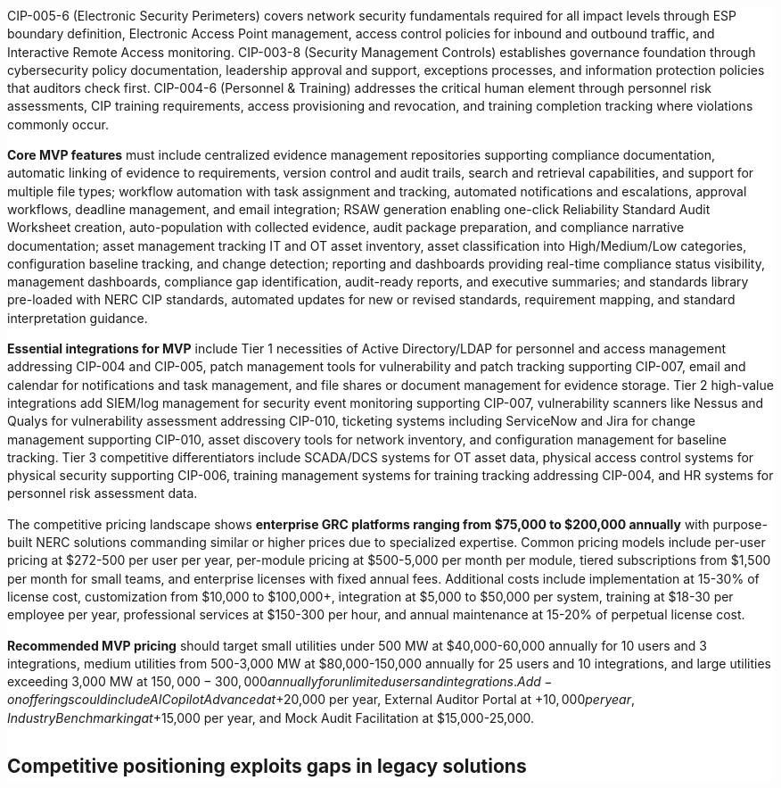 CIP-005-6 (Electronic Security Perimeters) covers network security fundamentals required for all impact levels through ESP boundary definition, Electronic Access Point management, access control policies for inbound and outbound traffic, and Interactive Remote Access monitoring. CIP-003-8 (Security Management Controls) establishes governance foundation through cybersecurity policy documentation, leadership approval and support, exceptions processes, and information protection policies that auditors check first. CIP-004-6 (Personnel & Training) addresses the critical human element through personnel risk assessments, CIP training requirements, access provisioning and revocation, and training completion tracking where violations commonly occur.

**Core MVP features** must include centralized evidence management repositories supporting compliance documentation, automatic linking of evidence to requirements, version control and audit trails, search and retrieval capabilities, and support for multiple file types; workflow automation with task assignment and tracking, automated notifications and escalations, approval workflows, deadline management, and email integration; RSAW generation enabling one-click Reliability Standard Audit Worksheet creation, auto-population with collected evidence, audit package preparation, and compliance narrative documentation; asset management tracking IT and OT asset inventory, asset classification into High/Medium/Low categories, configuration baseline tracking, and change detection; reporting and dashboards providing real-time compliance status visibility, management dashboards, compliance gap identification, audit-ready reports, and executive summaries; and standards library pre-loaded with NERC CIP standards, automated updates for new or revised standards, requirement mapping, and standard interpretation guidance.

**Essential integrations for MVP** include Tier 1 necessities of Active Directory/LDAP for personnel and access management addressing CIP-004 and CIP-005, patch management tools for vulnerability and patch tracking supporting CIP-007, email and calendar for notifications and task management, and file shares or document management for evidence storage. Tier 2 high-value integrations add SIEM/log management for security event monitoring supporting CIP-007, vulnerability scanners like Nessus and Qualys for vulnerability assessment addressing CIP-010, ticketing systems including ServiceNow and Jira for change management supporting CIP-010, asset discovery tools for network inventory, and configuration management for baseline tracking. Tier 3 competitive differentiators include SCADA/DCS systems for OT asset data, physical access control systems for physical security supporting CIP-006, training management systems for training tracking addressing CIP-004, and HR systems for personnel risk assessment data.

The competitive pricing landscape shows **enterprise GRC platforms ranging from $75,000 to $200,000 annually** with purpose-built NERC solutions commanding similar or higher prices due to specialized expertise. Common pricing models include per-user pricing at $272-500 per user per year, per-module pricing at $500-5,000 per month per module, tiered subscriptions from $1,500 per month for small teams, and enterprise licenses with fixed annual fees. Additional costs include implementation at 15-30% of license cost, customization from $10,000 to $100,000+, integration at $5,000 to $50,000 per system, training at $18-30 per employee per year, professional services at $150-300 per hour, and annual maintenance at 15-20% of perpetual license cost.

**Recommended MVP pricing** should target small utilities under 500 MW at $40,000-60,000 annually for 10 users and 3 integrations, medium utilities from 500-3,000 MW at $80,000-150,000 annually for 25 users and 10 integrations, and large utilities exceeding 3,000 MW at $150,000-300,000 annually for unlimited users and integrations. Add-on offerings could include AI Copilot Advanced at +$20,000 per year, External Auditor Portal at +$10,000 per year, Industry Benchmarking at +$15,000 per year, and Mock Audit Facilitation at $15,000-25,000.

## Competitive positioning exploits gaps in legacy solutions
